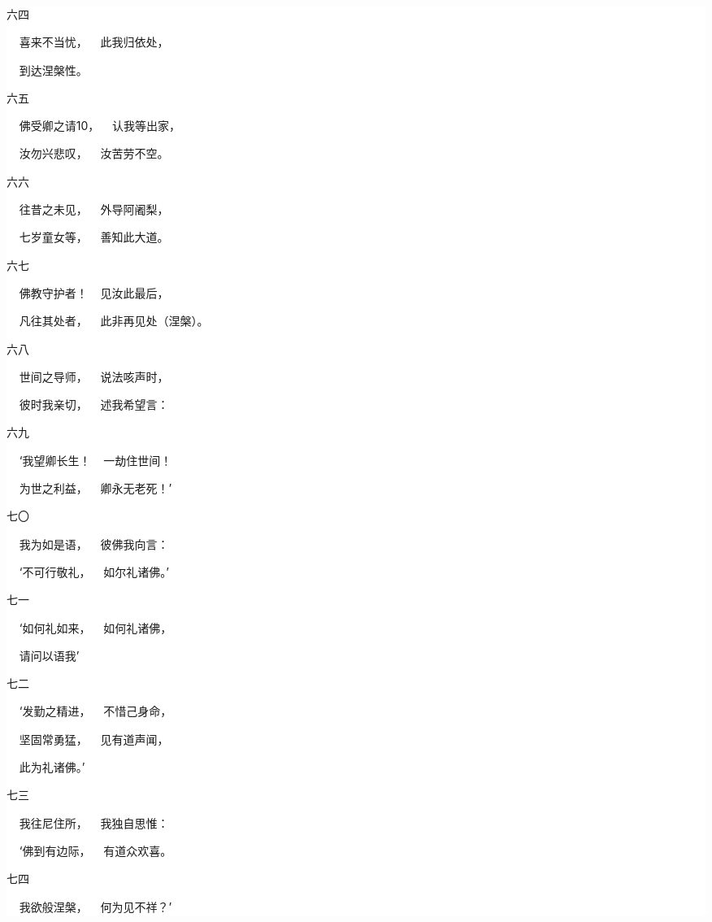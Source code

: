 六四

&nbsp;&nbsp;&nbsp;&nbsp;喜来不当忧，&nbsp;&nbsp;&nbsp;&nbsp;此我归依处，

&nbsp;&nbsp;&nbsp;&nbsp;到达涅槃性。

六五

&nbsp;&nbsp;&nbsp;&nbsp;佛受卿之请10，&nbsp;&nbsp;&nbsp;&nbsp;认我等出家，

&nbsp;&nbsp;&nbsp;&nbsp;汝勿兴悲叹，&nbsp;&nbsp;&nbsp;&nbsp;汝苦劳不空。

六六

&nbsp;&nbsp;&nbsp;&nbsp;往昔之未见，&nbsp;&nbsp;&nbsp;&nbsp;外导阿阇梨，

&nbsp;&nbsp;&nbsp;&nbsp;七岁童女等，&nbsp;&nbsp;&nbsp;&nbsp;善知此大道。

六七

&nbsp;&nbsp;&nbsp;&nbsp;佛教守护者！&nbsp;&nbsp;&nbsp;&nbsp;见汝此最后，

&nbsp;&nbsp;&nbsp;&nbsp;凡往其处者，&nbsp;&nbsp;&nbsp;&nbsp;此非再见处（涅槃）。

六八

&nbsp;&nbsp;&nbsp;&nbsp;世间之导师，&nbsp;&nbsp;&nbsp;&nbsp;说法咳声时，

&nbsp;&nbsp;&nbsp;&nbsp;彼时我亲切，&nbsp;&nbsp;&nbsp;&nbsp;述我希望言：

六九

&nbsp;&nbsp;&nbsp;&nbsp;‘我望卿长生！&nbsp;&nbsp;&nbsp;&nbsp;一劫住世间！

&nbsp;&nbsp;&nbsp;&nbsp;为世之利益，&nbsp;&nbsp;&nbsp;&nbsp;卿永无老死！’

七〇

&nbsp;&nbsp;&nbsp;&nbsp;我为如是语，&nbsp;&nbsp;&nbsp;&nbsp;彼佛我向言：

&nbsp;&nbsp;&nbsp;&nbsp;‘不可行敬礼，&nbsp;&nbsp;&nbsp;&nbsp;如尔礼诸佛。’

七一

&nbsp;&nbsp;&nbsp;&nbsp;‘如何礼如来，&nbsp;&nbsp;&nbsp;&nbsp;如何礼诸佛，

&nbsp;&nbsp;&nbsp;&nbsp;请问以语我’

七二

&nbsp;&nbsp;&nbsp;&nbsp;‘发勤之精进，&nbsp;&nbsp;&nbsp;&nbsp;不惜己身命，

&nbsp;&nbsp;&nbsp;&nbsp;坚固常勇猛，&nbsp;&nbsp;&nbsp;&nbsp;见有道声闻，

&nbsp;&nbsp;&nbsp;&nbsp;此为礼诸佛。’

七三

&nbsp;&nbsp;&nbsp;&nbsp;我往尼住所，&nbsp;&nbsp;&nbsp;&nbsp;我独自思惟：

&nbsp;&nbsp;&nbsp;&nbsp;‘佛到有边际，&nbsp;&nbsp;&nbsp;&nbsp;有道众欢喜。

七四

&nbsp;&nbsp;&nbsp;&nbsp;我欲般涅槃，&nbsp;&nbsp;&nbsp;&nbsp;何为见不祥？’
